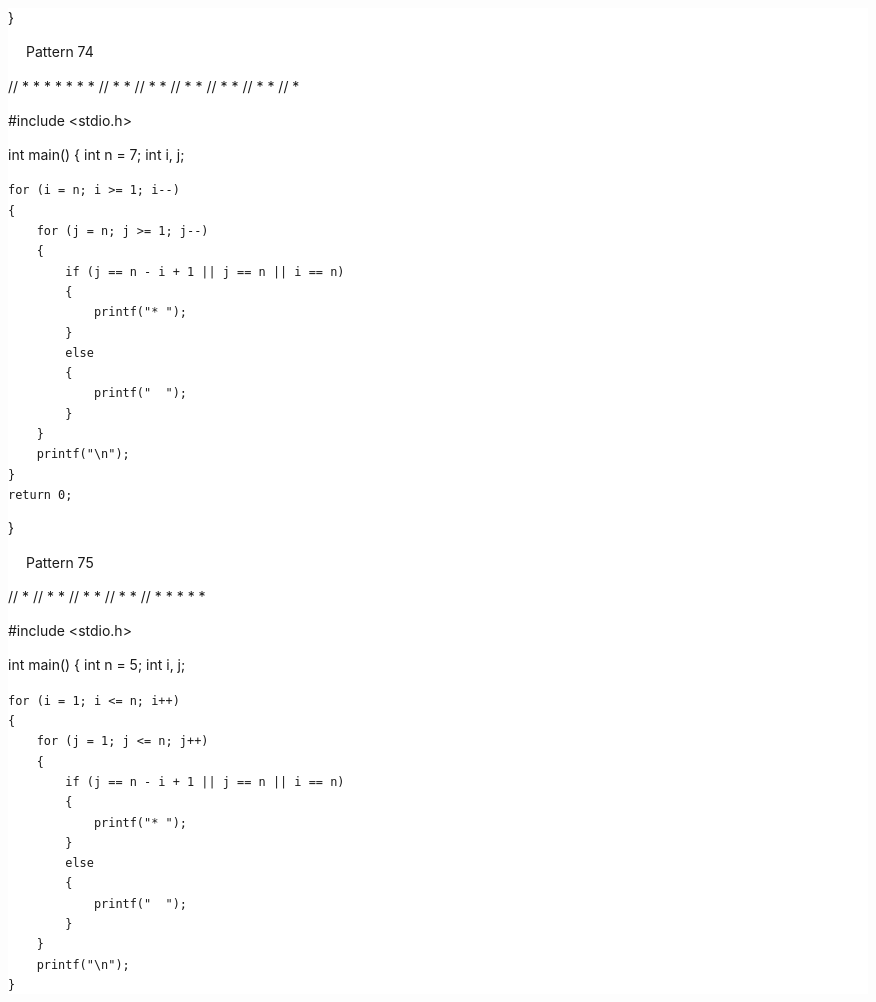 }

 
Pattern 74

// * * * * * * *
// *         *
// *       *
// *     *
// *   *
// * *
// *

#include <stdio.h>

int main()
{
    int n = 7;
    int i, j;

    for (i = n; i >= 1; i--)
    {
        for (j = n; j >= 1; j--)
        {
            if (j == n - i + 1 || j == n || i == n)
            {
                printf("* ");
            }
            else
            {
                printf("  ");
            }
        }
        printf("\n");
    }
    return 0;
}

 
Pattern 75

//         *
//       * *
//     *   *
//   *     *
// * * * * *

#include <stdio.h>

int main()
{
    int n = 5;
    int i, j;

    for (i = 1; i <= n; i++)
    {
        for (j = 1; j <= n; j++)
        {
            if (j == n - i + 1 || j == n || i == n)
            {
                printf("* ");
            }
            else
            {
                printf("  ");
            }
        }
        printf("\n");
    }